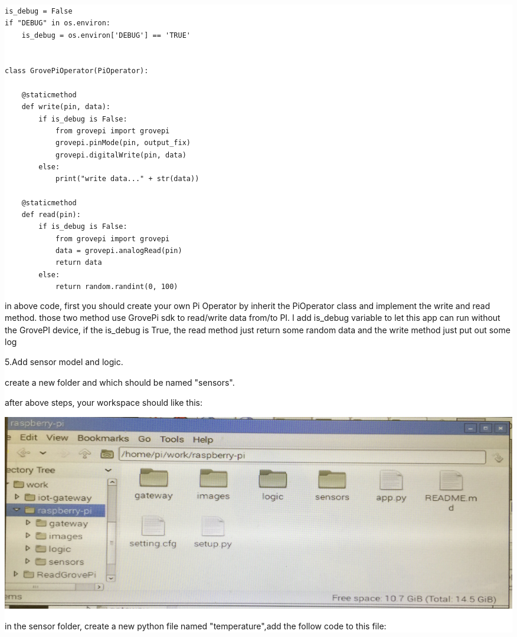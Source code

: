     is_debug = False
    if "DEBUG" in os.environ:
        is_debug = os.environ['DEBUG'] == 'TRUE'


    class GrovePiOperator(PiOperator):
    
        @staticmethod
        def write(pin, data):
            if is_debug is False:
                from grovepi import grovepi
                grovepi.pinMode(pin, output_fix)
                grovepi.digitalWrite(pin, data)
            else:
                print("write data..." + str(data))
    
        @staticmethod
        def read(pin):
            if is_debug is False:
                from grovepi import grovepi
                data = grovepi.analogRead(pin)
                return data
            else:
                return random.randint(0, 100)
                
in above code, first you should create your own Pi Operator by inherit the PiOperator class and implement the write and read method. those two method use GrovePi sdk to read/write data from/to PI.
I add is_debug variable to let this app can run without the GrovePI device, if the is_debug is True, the read method just return some random data and the write method just put out some log

5.Add sensor model and logic. 

create a new folder and which should be named "sensors".

after above steps, your workspace should like this:

![RaspberryPi workspace](images/raspberry_folder.jpg "RaspberryPi workspace")

in the sensor folder, create a new python file named "temperature",add the follow code to this file:
    
